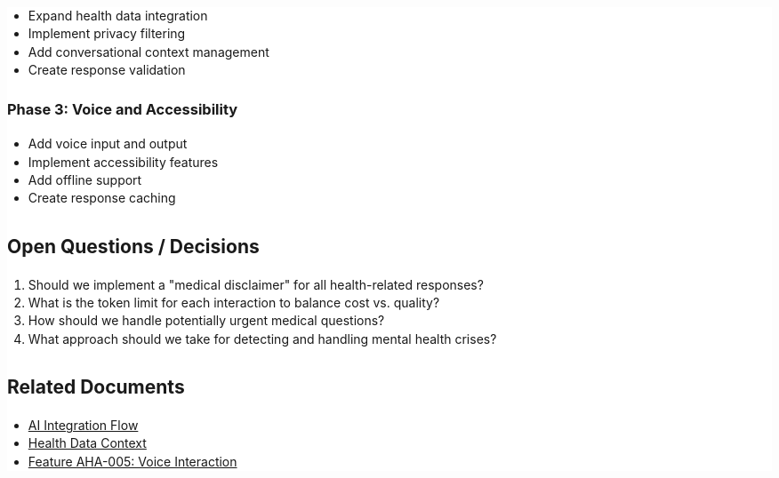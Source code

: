 - Expand health data integration
- Implement privacy filtering
- Add conversational context management
- Create response validation

### Phase 3: Voice and Accessibility

- Add voice input and output
- Implement accessibility features
- Add offline support
- Create response caching

## Open Questions / Decisions

1. Should we implement a "medical disclaimer" for all health-related responses?
2. What is the token limit for each interaction to balance cost vs. quality?
3. How should we handle potentially urgent medical questions?
4. What approach should we take for detecting and handling mental health crises?

## Related Documents

- [AI Integration Flow](../backend_structure.md#5-ai-integration-flow)
- [Health Data Context](../planning_and_todolist_ddd.md#3-health-data-context)
- [Feature AHA-005: Voice Interaction](./feature_AHA-005.md)
